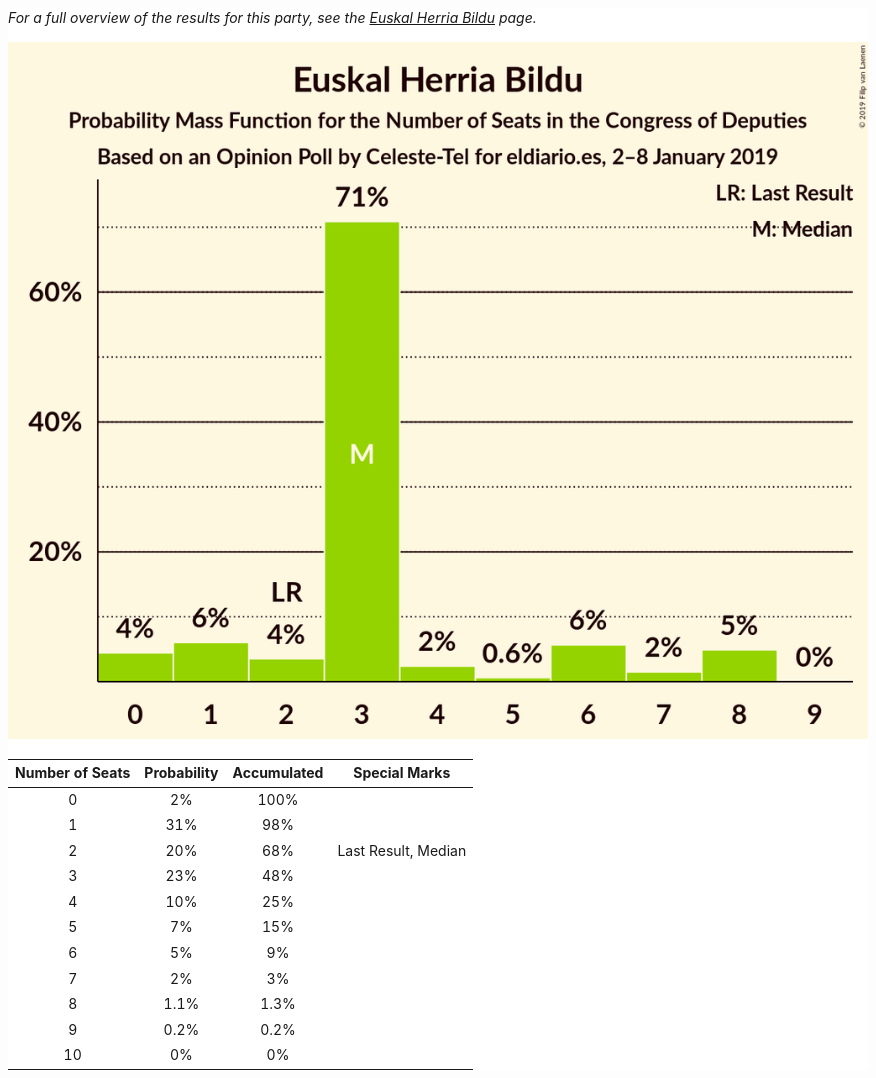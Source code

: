 *For a full overview of the results for this party, see the [Euskal Herria Bildu](party-euskalherriabildu.html) page.*

![Graph with seats probability mass function not yet produced](2019-01-08-Celeste-Tel-seats-pmf-euskalherriabildu.png "Seats Probability Mass Function")

| Number of Seats | Probability | Accumulated | Special Marks |
|:---------------:|:-----------:|:-----------:|:-------------:|
| 0 | 2% | 100% |  |
| 1 | 31% | 98% |  |
| 2 | 20% | 68% | Last Result, Median |
| 3 | 23% | 48% |  |
| 4 | 10% | 25% |  |
| 5 | 7% | 15% |  |
| 6 | 5% | 9% |  |
| 7 | 2% | 3% |  |
| 8 | 1.1% | 1.3% |  |
| 9 | 0.2% | 0.2% |  |
| 10 | 0% | 0% |  |
